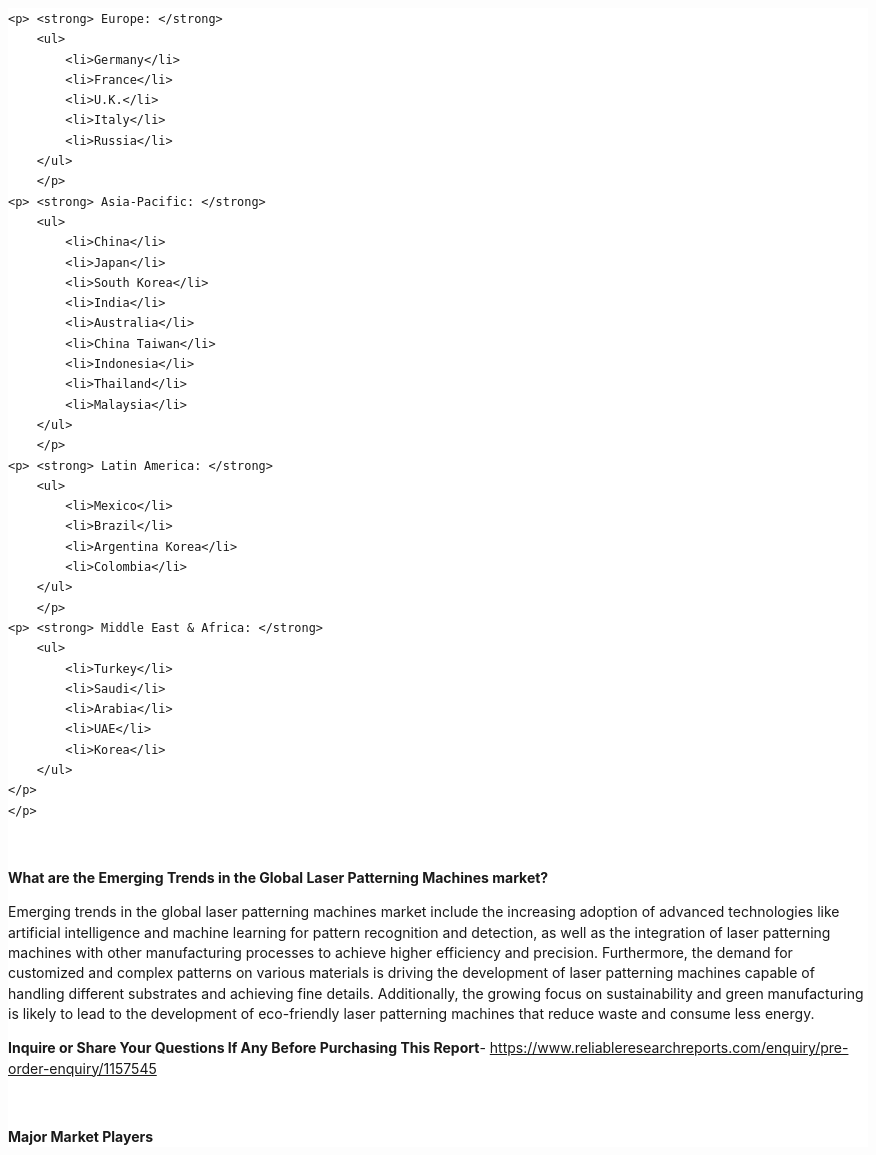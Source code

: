     <p> <strong> Europe: </strong>
        <ul>
            <li>Germany</li>
            <li>France</li>
            <li>U.K.</li>
            <li>Italy</li>
            <li>Russia</li>
        </ul>
        </p> 
    <p> <strong> Asia-Pacific: </strong>
        <ul>
            <li>China</li>
            <li>Japan</li>
            <li>South Korea</li>
            <li>India</li>
            <li>Australia</li>
            <li>China Taiwan</li>
            <li>Indonesia</li>
            <li>Thailand</li>
            <li>Malaysia</li>
        </ul>
        </p> 
    <p> <strong> Latin America: </strong>
        <ul>
            <li>Mexico</li>
            <li>Brazil</li>
            <li>Argentina Korea</li>
            <li>Colombia</li>
        </ul>
        </p> 
    <p> <strong> Middle East & Africa: </strong>
        <ul>
            <li>Turkey</li>
            <li>Saudi</li>
            <li>Arabia</li>
            <li>UAE</li>
            <li>Korea</li>
        </ul>
    </p>
    </p>
<p>&nbsp;</p>
<p><strong>What are the Emerging Trends in the Global Laser Patterning Machines market?</strong></p>
<p><p>Emerging trends in the global laser patterning machines market include the increasing adoption of advanced technologies like artificial intelligence and machine learning for pattern recognition and detection, as well as the integration of laser patterning machines with other manufacturing processes to achieve higher efficiency and precision. Furthermore, the demand for customized and complex patterns on various materials is driving the development of laser patterning machines capable of handling different substrates and achieving fine details. Additionally, the growing focus on sustainability and green manufacturing is likely to lead to the development of eco-friendly laser patterning machines that reduce waste and consume less energy.</p></p>
<p><strong>Inquire or Share Your Questions If Any Before Purchasing This Report</strong>- <a href="https://www.reliableresearchreports.com/enquiry/pre-order-enquiry/1157545">https://www.reliableresearchreports.com/enquiry/pre-order-enquiry/1157545</a></p>
<p>&nbsp;</p>
<p><strong>Major Market Players</strong></p>